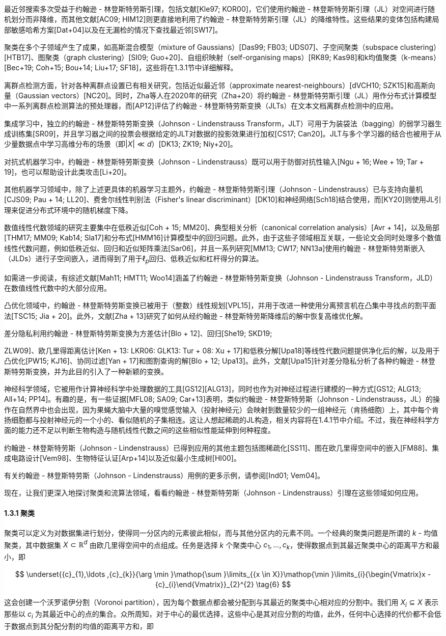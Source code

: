 最近邻搜索多次受益于约翰逊 - 林登斯特劳斯引理，包括文献[Kle97; KOR00]，它们使用约翰逊 - 林登斯特劳斯引理（JL）对空间进行随机划分而非降维，而其他文献[AC09; HIM12]则更直接地利用了约翰逊 - 林登斯特劳斯引理（JL）的降维特性。这些结果的变体包括构建局部敏感哈希方案[Dat+04]以及在无漏检的情况下查找最近邻[SW17]。

聚类在多个子领域产生了成果，如高斯混合模型（mixture of Gaussians）[Das99; FB03; UDS07]、子空间聚类（subspace clustering）[HTB17]、图聚类（graph clustering）[SI09; Guo+20]、自组织映射（self-organising maps）[RK89; Kas98]和k均值聚类（k-means）[Bec+19; Coh+15; Bou+14; Liu+17; SF18]，这些将在1.3.1节中详细解释。

离群点检测方面，针对各种离群点设置已有相关研究，包括近似最近邻（approximate nearest-neighbours）[dVCH10; SZK15]和高斯向量（Gaussian vectors）[NC20]。同时，Zha等人在2020年的研究（Zha+20）将约翰逊 - 林登斯特劳斯引理（JL）用作分布式计算模型中一系列离群点检测算法的预处理器，而[AP12]评估了约翰逊 - 林登斯特劳斯变换（JLTs）在文本文档离群点检测中的应用。

集成学习中，独立的约翰逊 - 林登斯特劳斯变换（Johnson - Lindenstrauss Transform，JLT）可用于为装袋法（bagging）的弱学习器生成训练集[SR09]，并且学习器之间的投票会根据给定的JLT对数据的投影效果进行加权[CS17; Can20]。JLT与多个学习器的结合也被用于从少量数据点中学习高维分布的场景（即$\left| X\right|  \ll  d$）[DK13; ZK19; Niy+20]。

对抗式机器学习中，约翰逊 - 林登斯特劳斯变换（Johnson - Lindenstrauss）既可以用于防御对抗性输入$\left\lbrack  {\mathrm{{Ngu}} + {16};\text{Wee} + {19};\text{Tar} + {19}}\right\rbrack$，也可以帮助设计此类攻击[Li+20]。

其他机器学习领域中，除了上述更具体的机器学习主题外，约翰逊 - 林登斯特劳斯引理（Johnson - Lindenstrauss）已与支持向量机[CJS09; Pau + 14; LL20]、费舍尔线性判别法（Fisher's linear discriminant）[DK10]和神经网络[Sch18]结合使用，而[KY20]则使用JL引理来促进分布式环境中的随机梯度下降。

数值线性代数领域的研究主要集中在低秩近似[Coh + 15; MM20]、典型相关分析（canonical correlation analysis）[Avr + 14]，以及局部[THM17; MM09; Kab14; Sla17]和分布式[HMM16]计算模型中的回归问题。此外，由于这些子领域相互关联，一些论文会同时处理多个数值线性代数问题，例如低秩近似、回归和近似矩阵乘法[Sar06]，并且一系列研究[MM13; CW17; NN13a]使用约翰逊 - 林登斯特劳斯嵌入（JLDs）进行子空间嵌入，进而得到了用于${\ell }_{p}$回归、低秩近似和杠杆得分的算法。

如需进一步阅读，有综述文献[Mah11; HMT11; Woo14]涵盖了约翰逊 - 林登斯特劳斯变换（Johnson - Lindenstrauss Transform，JLD）在数值线性代数中的大部分应用。

凸优化领域中，约翰逊 - 林登斯特劳斯变换已被用于（整数）线性规划[VPL15]，并用于改进一种使用分离预言机在凸集中寻找点的割平面法[TSC15; Jia + 20]。此外，文献[Zha + 13]研究了如何从经约翰逊 - 林登斯特劳斯降维后的解中恢复高维优化解。

差分隐私利用约翰逊 - 林登斯特劳斯变换为方差估计[Blo + 12]、回归[She19; SKD19;

ZLW09]、欧几里得距离估计[Ken + 13: LKR06: GLK13: Tur + 08: Xu + 17]和低秩分解[Upa18]等线性代数问题提供净化后的解，以及用于凸优化[PW15; KJ16]、协同过滤[Yan + 17]和图割查询的解[Blo + 12; Upa13]。此外，文献[Upa15]针对差分隐私分析了各种约翰逊 - 林登斯特劳斯变换，并为此目的引入了一种新颖的变换。

神经科学领域，它被用作计算神经科学中处理数据的工具[GS12][ALG13]，同时也作为对神经过程进行建模的一种方式[GS12; ALG13; All+14; PP14]。有趣的是，有一些证据[MFL08; SA09; Car+13]表明，类似约翰逊 - 林登斯特劳斯（Johnson - Lindenstrauss，JL）的操作在自然界中也会出现，因为果蝇大脑中大量的嗅觉感觉输入（投射神经元）会映射到数量较少的一组神经元（肯扬细胞）上，其中每个肯扬细胞都与投射神经元的一个小的、看似随机的子集相连。这让人想起稀疏的JL构造，相关内容将在1.4.1节中介绍。不过，我在神经科学方面的能力还不足以判断生物构造与随机线性代数之间的这些相似性能延伸到何种程度。

约翰逊 - 林登斯特劳斯（Johnson - Lindenstrauss）已得到应用的其他主题包括图稀疏化[SS11]、图在欧几里得空间中的嵌入[FM88]、集成电路设计[Vem98]、生物特征认证[Arp+14]以及近似最小生成树[HI00]。

有关约翰逊 - 林登斯特劳斯（Johnson - Lindenstrauss）用例的更多示例，请参阅[Ind01; Vem04]。

现在，让我们更深入地探讨聚类和流算法领域，看看约翰逊 - 林登斯特劳斯（Johnson - Lindenstrauss）引理在这些领域如何应用。

#### 1.3.1 聚类

聚类可以定义为对数据集进行划分，使得同一分区内的元素彼此相似，而与其他分区内的元素不同。一个经典的聚类问题是所谓的 $k$ - 均值聚类，其中数据集 $X \subset  {\mathbb{R}}^{d}$ 由欧几里得空间中的点组成。任务是选择 $k$ 个聚类中心 ${c}_{1},\ldots ,{c}_{k}$，使得数据点到其最近聚类中心的距离平方和最小，即

$$
\underset{{c}_{1},\ldots ,{c}_{k}}{\arg \min }\mathop{\sum }\limits_{{x \in  X}}\mathop{\min }\limits_{i}{\begin{Vmatrix}x - {c}_{i}\end{Vmatrix}}_{2}^{2} \tag{6}
$$

这会创建一个沃罗诺伊分割（Voronoi partition），因为每个数据点都会被分配到与其最近的聚类中心相对应的分割中。我们用 ${X}_{i} \subseteq  X$ 表示那些以 ${c}_{i}$ 为其最近中心的点的集合。众所周知，对于中心的最优选择，这些中心是其对应分割的均值，此外，任何中心选择的代价都不会低于数据点到其分配分割的均值的距离平方和，即
